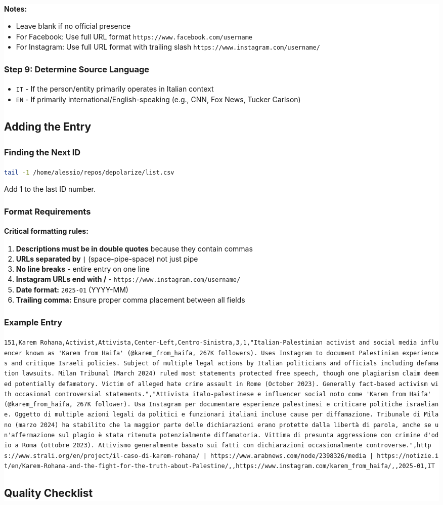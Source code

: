 **Notes:**
- Leave blank if no official presence
- For Facebook: Use full URL format `https://www.facebook.com/username`
- For Instagram: Use full URL format with trailing slash `https://www.instagram.com/username/`

### Step 9: Determine Source Language

- `IT` - If the person/entity primarily operates in Italian context
- `EN` - If primarily international/English-speaking (e.g., CNN, Fox News, Tucker Carlson)

## Adding the Entry

### Finding the Next ID

```bash
tail -1 /home/alessio/repos/depolarize/list.csv
```

Add 1 to the last ID number.

### Format Requirements

**Critical formatting rules:**
1. **Descriptions must be in double quotes** because they contain commas
2. **URLs separated by ` | `** (space-pipe-space) not just pipe
3. **No line breaks** - entire entry on one line
4. **Instagram URLs end with /** - `https://www.instagram.com/username/`
5. **Date format:** `2025-01` (YYYY-MM)
6. **Trailing comma:** Ensure proper comma placement between all fields

### Example Entry

```csv
151,Karem Rohana,Activist,Attivista,Center-Left,Centro-Sinistra,3,1,"Italian-Palestinian activist and social media influencer known as 'Karem from Haifa' (@karem_from_haifa, 267K followers). Uses Instagram to document Palestinian experiences and critique Israeli policies. Subject of multiple legal actions by Italian politicians and officials including defamation lawsuits. Milan Tribunal (March 2024) ruled most statements protected free speech, though one plagiarism claim deemed potentially defamatory. Victim of alleged hate crime assault in Rome (October 2023). Generally fact-based activism with occasional controversial statements.","Attivista italo-palestinese e influencer social noto come 'Karem from Haifa' (@karem_from_haifa, 267K follower). Usa Instagram per documentare esperienze palestinesi e criticare politiche israeliane. Oggetto di multiple azioni legali da politici e funzionari italiani incluse cause per diffamazione. Tribunale di Milano (marzo 2024) ha stabilito che la maggior parte delle dichiarazioni erano protette dalla libertà di parola, anche se un'affermazione sul plagio è stata ritenuta potenzialmente diffamatoria. Vittima di presunta aggressione con crimine d'odio a Roma (ottobre 2023). Attivismo generalmente basato sui fatti con dichiarazioni occasionalmente controverse.",https://www.strali.org/en/project/il-caso-di-karem-rohana/ | https://www.arabnews.com/node/2398326/media | https://notizie.it/en/Karem-Rohana-and-the-fight-for-the-truth-about-Palestine/,,https://www.instagram.com/karem_from_haifa/,,2025-01,IT
```

## Quality Checklist
